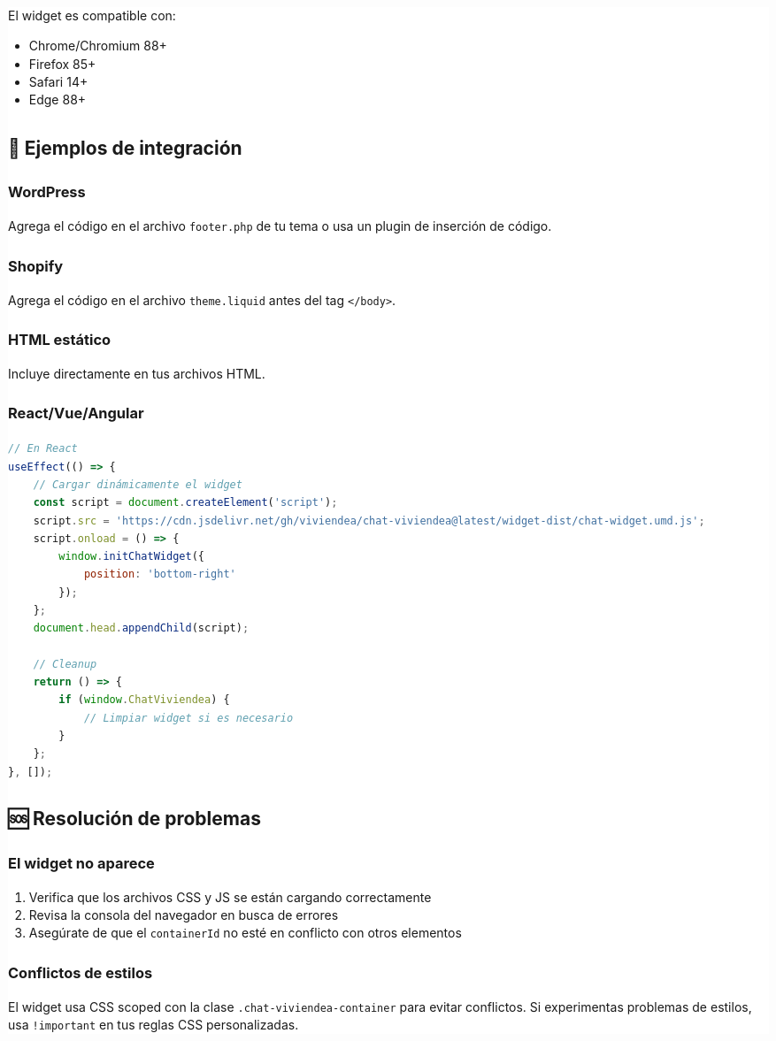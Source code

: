 El widget es compatible con:

- Chrome/Chromium 88+
- Firefox 85+
- Safari 14+
- Edge 88+

## 🚀 Ejemplos de integración

### WordPress
Agrega el código en el archivo `footer.php` de tu tema o usa un plugin de inserción de código.

### Shopify
Agrega el código en el archivo `theme.liquid` antes del tag `</body>`.

### HTML estático
Incluye directamente en tus archivos HTML.

### React/Vue/Angular
```javascript
// En React
useEffect(() => {
    // Cargar dinámicamente el widget
    const script = document.createElement('script');
    script.src = 'https://cdn.jsdelivr.net/gh/viviendea/chat-viviendea@latest/widget-dist/chat-widget.umd.js';
    script.onload = () => {
        window.initChatWidget({
            position: 'bottom-right'
        });
    };
    document.head.appendChild(script);
    
    // Cleanup
    return () => {
        if (window.ChatViviendea) {
            // Limpiar widget si es necesario
        }
    };
}, []);
```

## 🆘 Resolución de problemas

### El widget no aparece
1. Verifica que los archivos CSS y JS se están cargando correctamente
2. Revisa la consola del navegador en busca de errores
3. Asegúrate de que el `containerId` no esté en conflicto con otros elementos

### Conflictos de estilos
El widget usa CSS scoped con la clase `.chat-viviendea-container` para evitar conflictos. Si experimentas problemas de estilos, usa `!important` en tus reglas CSS personalizadas.
